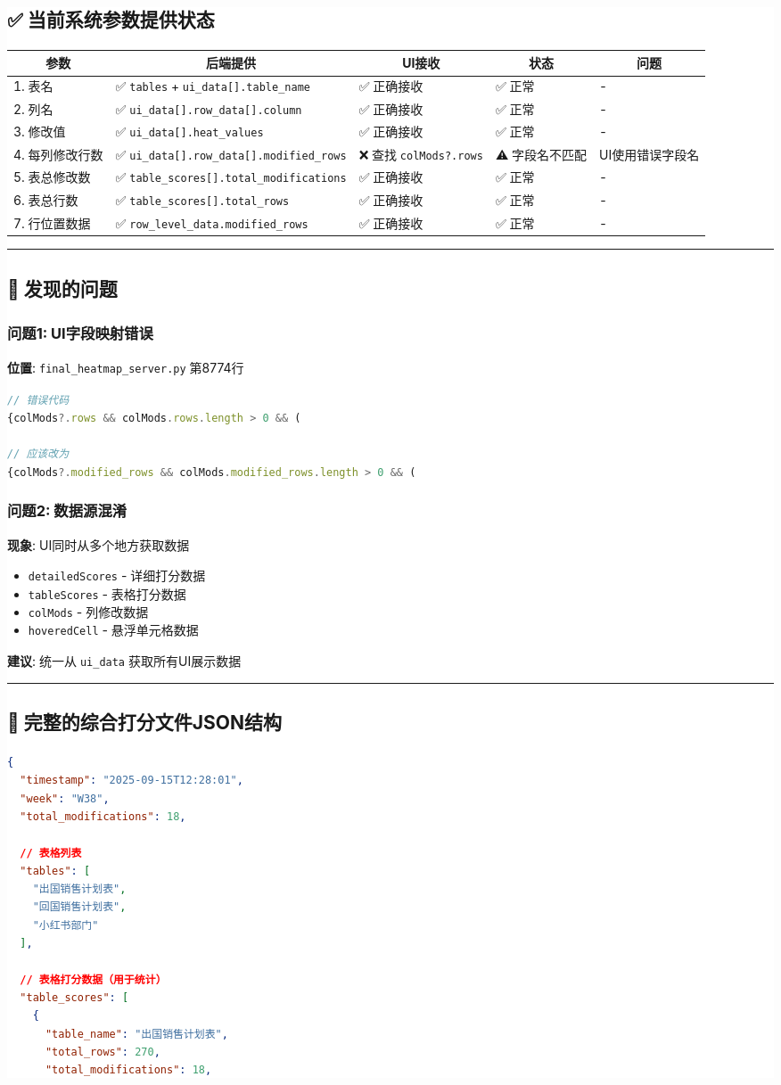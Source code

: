 
## ✅ 当前系统参数提供状态

| 参数 | 后端提供 | UI接收 | 状态 | 问题 |
|------|---------|--------|------|------|
| 1. 表名 | ✅ `tables` + `ui_data[].table_name` | ✅ 正确接收 | ✅ 正常 | - |
| 2. 列名 | ✅ `ui_data[].row_data[].column` | ✅ 正确接收 | ✅ 正常 | - |
| 3. 修改值 | ✅ `ui_data[].heat_values` | ✅ 正确接收 | ✅ 正常 | - |
| 4. 每列修改行数 | ✅ `ui_data[].row_data[].modified_rows` | ❌ 查找 `colMods?.rows` | ⚠️ 字段名不匹配 | UI使用错误字段名 |
| 5. 表总修改数 | ✅ `table_scores[].total_modifications` | ✅ 正确接收 | ✅ 正常 | - |
| 6. 表总行数 | ✅ `table_scores[].total_rows` | ✅ 正确接收 | ✅ 正常 | - |
| 7. 行位置数据 | ✅ `row_level_data.modified_rows` | ✅ 正确接收 | ✅ 正常 | - |

---

## 🔴 发现的问题

### 问题1: UI字段映射错误
**位置**: `final_heatmap_server.py` 第8774行
```javascript
// 错误代码
{colMods?.rows && colMods.rows.length > 0 && (

// 应该改为
{colMods?.modified_rows && colMods.modified_rows.length > 0 && (
```

### 问题2: 数据源混淆
**现象**: UI同时从多个地方获取数据
- `detailedScores` - 详细打分数据
- `tableScores` - 表格打分数据
- `colMods` - 列修改数据
- `hoveredCell` - 悬浮单元格数据

**建议**: 统一从 `ui_data` 获取所有UI展示数据

---

## 📐 完整的综合打分文件JSON结构

```json
{
  "timestamp": "2025-09-15T12:28:01",
  "week": "W38",
  "total_modifications": 18,

  // 表格列表
  "tables": [
    "出国销售计划表",
    "回国销售计划表",
    "小红书部门"
  ],

  // 表格打分数据（用于统计）
  "table_scores": [
    {
      "table_name": "出国销售计划表",
      "total_rows": 270,
      "total_modifications": 18,
```